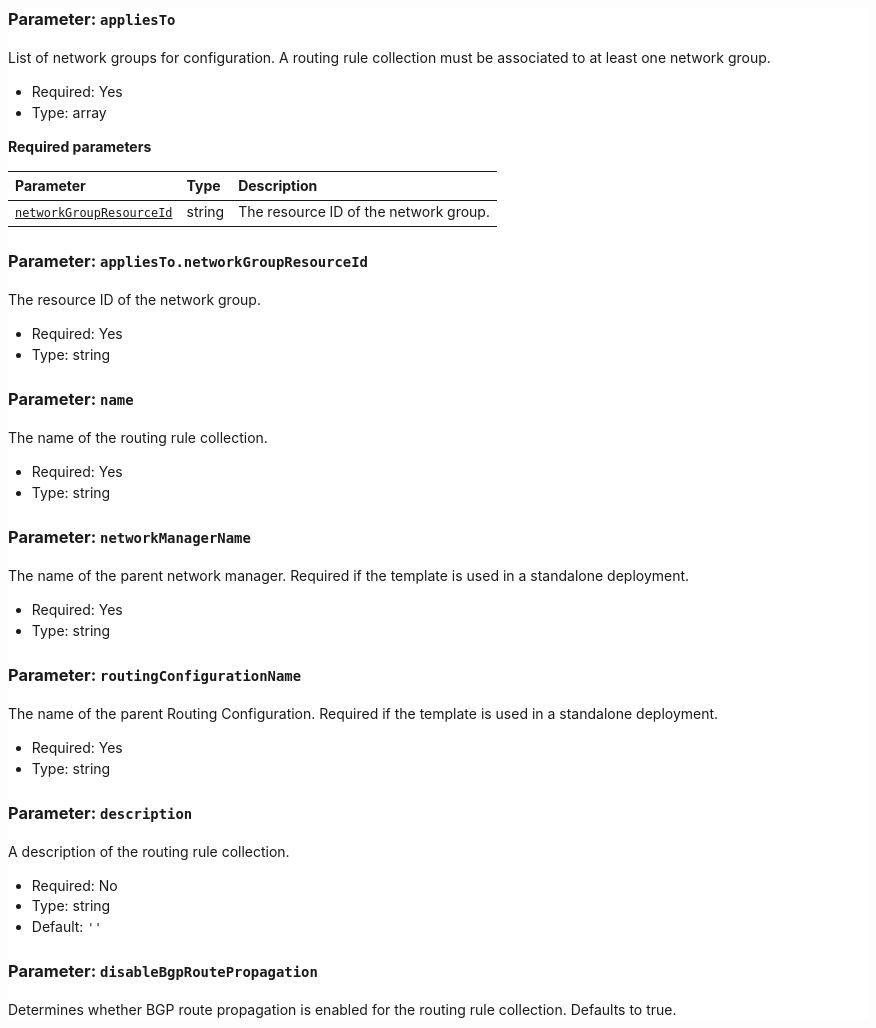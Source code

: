 ### Parameter: `appliesTo`

List of network groups for configuration. A routing rule collection must be associated to at least one network group.

- Required: Yes
- Type: array

**Required parameters**

| Parameter | Type | Description |
| :-- | :-- | :-- |
| [`networkGroupResourceId`](#parameter-appliestonetworkgroupresourceid) | string | The resource ID of the network group. |

### Parameter: `appliesTo.networkGroupResourceId`

The resource ID of the network group.

- Required: Yes
- Type: string

### Parameter: `name`

The name of the routing rule collection.

- Required: Yes
- Type: string

### Parameter: `networkManagerName`

The name of the parent network manager. Required if the template is used in a standalone deployment.

- Required: Yes
- Type: string

### Parameter: `routingConfigurationName`

The name of the parent Routing Configuration. Required if the template is used in a standalone deployment.

- Required: Yes
- Type: string

### Parameter: `description`

A description of the routing rule collection.

- Required: No
- Type: string
- Default: `''`

### Parameter: `disableBgpRoutePropagation`

Determines whether BGP route propagation is enabled for the routing rule collection. Defaults to true.
